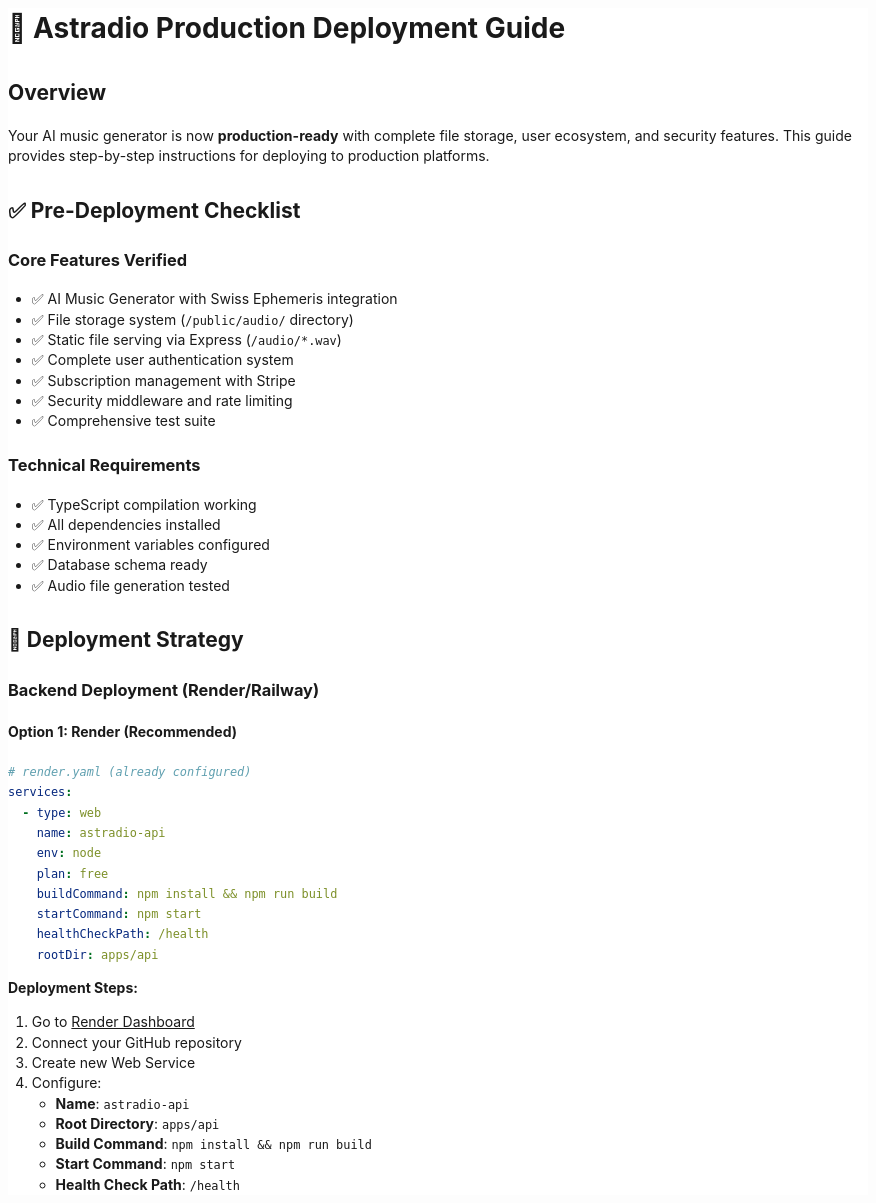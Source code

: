 # 🚀 Astradio Production Deployment Guide

## Overview

Your AI music generator is now **production-ready** with complete file storage, user ecosystem, and security features. This guide provides step-by-step instructions for deploying to production platforms.

## ✅ Pre-Deployment Checklist

### Core Features Verified
- ✅ AI Music Generator with Swiss Ephemeris integration
- ✅ File storage system (`/public/audio/` directory)
- ✅ Static file serving via Express (`/audio/*.wav`)
- ✅ Complete user authentication system
- ✅ Subscription management with Stripe
- ✅ Security middleware and rate limiting
- ✅ Comprehensive test suite

### Technical Requirements
- ✅ TypeScript compilation working
- ✅ All dependencies installed
- ✅ Environment variables configured
- ✅ Database schema ready
- ✅ Audio file generation tested

## 🎯 Deployment Strategy

### Backend Deployment (Render/Railway)

#### Option 1: Render (Recommended)
```yaml
# render.yaml (already configured)
services:
  - type: web
    name: astradio-api
    env: node
    plan: free
    buildCommand: npm install && npm run build
    startCommand: npm start
    healthCheckPath: /health
    rootDir: apps/api
```

**Deployment Steps:**
1. Go to [Render Dashboard](https://dashboard.render.com)
2. Connect your GitHub repository
3. Create new Web Service
4. Configure:
   - **Name**: `astradio-api`
   - **Root Directory**: `apps/api`
   - **Build Command**: `npm install && npm run build`
   - **Start Command**: `npm start`
   - **Health Check Path**: `/health`

